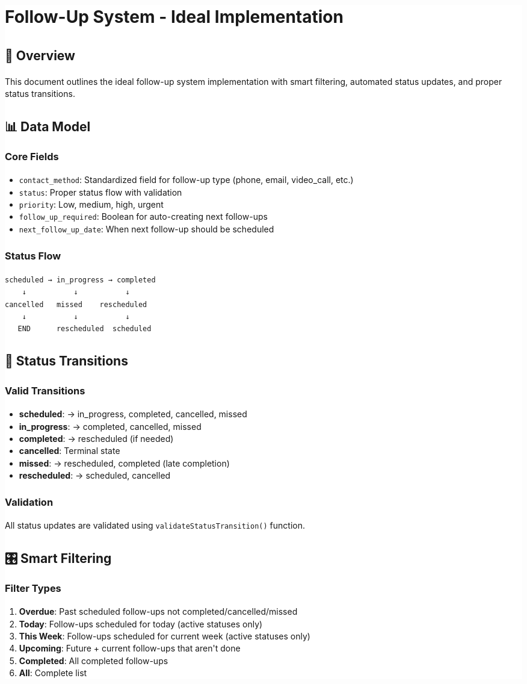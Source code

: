 # Follow-Up System - Ideal Implementation

## 🎯 Overview

This document outlines the ideal follow-up system implementation with smart filtering, automated status updates, and proper status transitions.

## 📊 Data Model

### Core Fields
- `contact_method`: Standardized field for follow-up type (phone, email, video_call, etc.)
- `status`: Proper status flow with validation
- `priority`: Low, medium, high, urgent
- `follow_up_required`: Boolean for auto-creating next follow-ups
- `next_follow_up_date`: When next follow-up should be scheduled

### Status Flow
```
scheduled → in_progress → completed
    ↓           ↓           ↓
cancelled   missed    rescheduled
    ↓           ↓           ↓
   END      rescheduled  scheduled
```

## 🔄 Status Transitions

### Valid Transitions
- **scheduled**: → in_progress, completed, cancelled, missed
- **in_progress**: → completed, cancelled, missed  
- **completed**: → rescheduled (if needed)
- **cancelled**: Terminal state
- **missed**: → rescheduled, completed (late completion)
- **rescheduled**: → scheduled, cancelled

### Validation
All status updates are validated using `validateStatusTransition()` function.

## 🎛️ Smart Filtering

### Filter Types
1. **Overdue**: Past scheduled follow-ups not completed/cancelled/missed
2. **Today**: Follow-ups scheduled for today (active statuses only)
3. **This Week**: Follow-ups scheduled for current week (active statuses only)
4. **Upcoming**: Future + current follow-ups that aren't done
5. **Completed**: All completed follow-ups
6. **All**: Complete list
